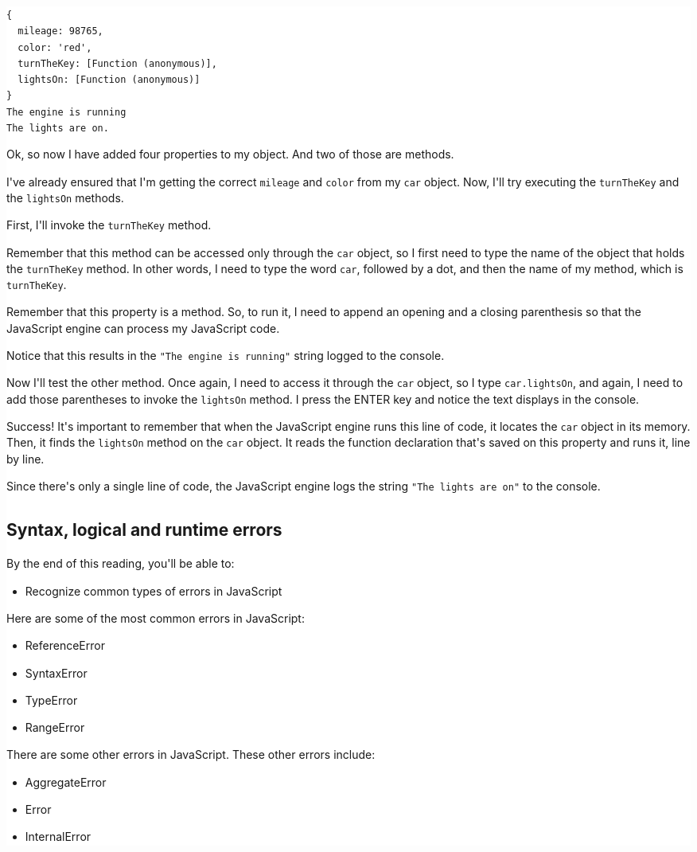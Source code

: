```
{
  mileage: 98765,
  color: 'red',
  turnTheKey: [Function (anonymous)],
  lightsOn: [Function (anonymous)]
}
The engine is running
The lights are on.
```
Ok, so now I have added four properties to my object. And two of those are methods. 

I've already ensured that I'm getting the correct `mileage` and `color` from my `car` object. Now, I'll try executing the `turnTheKey` and the `lightsOn` methods. 

First, I'll invoke the `turnTheKey` method. 

Remember that this method can be accessed only through the `car` object, so I first need to type the name of the object that holds the `turnTheKey` method. In other words, I need to type the word `car`, followed by a dot, and then the name of my method, which is `turnTheKey`. 

Remember that this property is a method. So, to run it, I need to append an opening and a closing parenthesis so that the JavaScript engine can process my JavaScript code. 

Notice that this results in the `"The engine is running"` string logged to the console. 

Now I'll test the other method. Once again, I need to access it through the `car` object, so I type `car.lightsOn`, and again, I need to add those parentheses to invoke the `lightsOn` method. I press the ENTER key and notice the text displays in the console.

Success! It's important to remember that when the JavaScript engine runs this line of code, it locates the `car` object in its memory. Then, it finds the `lightsOn` method on the `car` object. It reads the function declaration that's saved on this property and runs it, line by line.

Since there's only a single line of code, the JavaScript engine logs the string `"The lights are on"` to the console. 

## Syntax, logical and runtime errors
By the end of this reading, you'll be able to:

- Recognize common types of errors in JavaScript

Here are some of the most common errors in JavaScript: 

- ReferenceError 

- SyntaxError 

- TypeError 

- RangeError

There are some other errors in JavaScript. These other errors include: 

- AggregateError 

- Error 

- InternalError 
